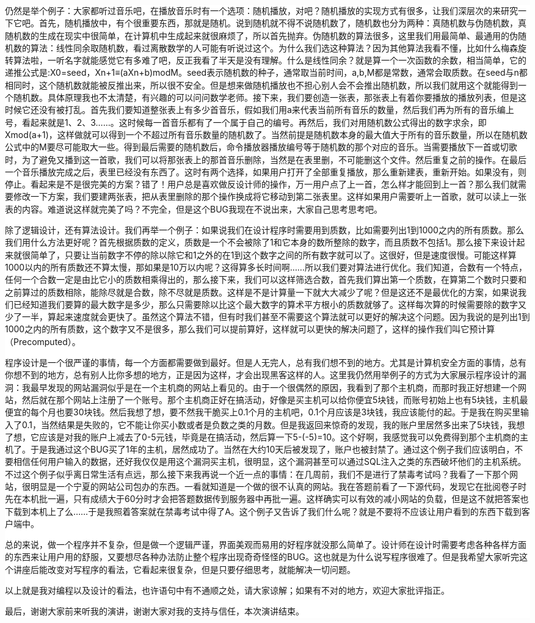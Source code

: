 仍然是举个例子：大家都听过音乐吧，在播放音乐时有一个选项：随机播放，对吧？随机播放的实现方式有很多，让我们深层次的来研究一下它吧。首先，随机播放中，有个很重要东西，那就是随机。说到随机就不得不说随机数了，随机数也分为两种：真随机数与伪随机数，真随机数的生成在现实中很简单，在计算机中生成起来就很麻烦了，所以首先抛弃。伪随机数的算法很多，这里我们用最简单、最通用的伪随机数的算法：线性同余取随机数，看过离散数学的人可能有听说过这个。为什么我们选这种算法？因为其他算法我看不懂，比如什么梅森旋转算法啦，一听名字就能感觉它有多难了吧，反正我看了半天是没有理解。什么是线性同余？就是算一个一次函数的余数，相当简单，它的递推公式是:X0=seed，Xn+1≡(aXn+b)modM。seed表示随机数的种子，通常取当前时间，a,b,M都是常数，通常会取质数。在seed与n都相同时，这个随机数就能被反推出来，所以很不安全。但是想来做随机播放也不担心别人会不会推出随机数，所以我们就用这个就能得到一个随机数。具体原理我也不太清楚，有兴趣的可以问问数学老师。接下来，我们要创造一张表，那张表上有着你要播放的播放列表，但是这时候它还没有被打乱。首先我们要知道整张表上有多少首音乐，假如我们用a来代表当前所有音乐的数量，然后我们再为所有的音乐编上号，看起来就是1、2、3……。这时候每一首音乐都有了一个属于自己的编号。再然后，我们对用随机数公式得出的数字求余，即Xmod(a+1)，这样做就可以得到一个不超过所有音乐数量的随机数了。当然前提是随机数本身的最大值大于所有的音乐数量，所以在随机数公式中的M要尽可能取大一些。得到最后需要的随机数后，命令播放器播放编号等于随机数的那个对应的音乐。当需要播放下一首或切歌时，为了避免又播到这一首歌，我们可以将那张表上的那首音乐删除，当然是在表里删，不可能删这个文件。然后重复之前的操作。在最后一个音乐播放完成之后，表里已经没有东西了。这时有两个选择，如果用户打开了全部重复播放，那么重新建表，重新开始。如果没有，则停止。看起来是不是很完美的方案？错了！用户总是喜欢做反设计师的操作，万一用户点了上一首，怎么样才能回到上一首？那么我们就需要修改一下方案，我们要建两张表，把从表里删除的那个操作换成将它移动到第二张表里。这样如果用户需要听上一首歌，就可以读上一张表的内容。难道说这样就完美了吗？不完全，但是这个BUG我现在不说出来，大家自己思考思考吧。

除了逻辑设计，还有算法设计。我们再举一个例子：如果说我们在设计程序时需要用到质数，比如需要列出1到1000之内的所有质数。那么我们用什么方法更好呢？首先根据质数的定义，质数是一个不会被除了1和它本身的数所整除的数字，而且质数不包括1。那么接下来设计起来就很简单了，只要让当前数字不停的除以除它和1之外的在1到这个数字之间的所有数字就可以了。这很好，但是速度很慢。可能这样算1000以内的所有质数还不算太慢，那如果是10万以内呢？这得算多长时间啊……所以我们要对算法进行优化。我们知道，合数有一个特点，任何一个合数一定是由比它小的质数相乘得出的，那么接下来，我们可以这样筛选合数，首先我们算出第一个质数，在算第二个数时只要和之前算过的质数相除，能除尽就是合数，除不尽就是质数。这样是不是计算量一下就大大减少了呢？但是这还不是最优化的方案，如果说我们已经知道我们要算的最大数字是多少，那么只需要除以比这个最大数字的算术平方根小的质数就够了。这样每次算的时候需要除的数字又少了一半，算起来速度就会更快了。虽然这个算法不错，但有时我们甚至不需要这个算法就可以更好的解决这个问题。因为我说的是列出1到1000之内的所有质数，这个数字又不是很多，那么我们可以提前算好，这样就可以更快的解决问题了，这样的操作我们叫它预计算（Precomputed）。

程序设计是一个很严谨的事情，每一个方面都需要做到最好。但是人无完人，总有我们想不到的地方。尤其是计算机安全方面的事情，总有你想不到的地方，总有别人比你多想的地方，正是因为这样，才会出现黑客这样的人。这里我仍然用举例子的方式为大家展示程序设计的漏洞：我最早发现的网站漏洞似乎是在一个主机商的网站上看见的。由于一个很偶然的原因，我看到了那个主机商，而那时我正好想建一个网站，然后就在那个网站上注册了一个账号。那个主机商正好在搞活动，好像是买主机可以给你便宜5块钱，而账号初始上也有5块钱，主机最便宜的每个月也要30块钱。然后我想了想，要不然我干脆买上0.1个月的主机吧，0.1个月应该是3块钱，我应该能付的起。于是我在购买里输入了0.1，当然结果是失败的，它不能让你买小数或者是负数之类的月数。但是我返回来惊奇的发现，我的账户里居然多出来了5块钱，我想了想，它应该是对我的账户上减去了0-5元钱，毕竟是在搞活动，然后算一下5-(-5)=10。这个好啊，我感觉我可以免费得到那个主机商的主机了。于是我通过这个BUG买了1年的主机，居然成功了。当然在大约10天后被发现了，账户也被封禁了。通过这个例子我们应该明白，不要相信任何用户输入的数据，还好我仅仅是用这个漏洞买主机，很明显，这个漏洞甚至可以通过SQL注入之类的东西破坏他们的主机系统。不过这个例子似乎离日常生活有点远，那么接下来我再说一个近一点的事情：在几周前，我们不是进行了禁毒考试吗？我看了一下那个网站，很明显是一个宁夏的网站公司包办的东西。一看就知道是一个做的很不认真的网站。我在答题前看了一下源代码，发现它在批阅卷子时先在本机批一遍，只有成绩大于60分时才会把答题数据传到服务器中再批一遍。这样确实可以有效的减小网站的负载，但是这不就把答案也下载到本机上了么……于是我照着答案就在禁毒考试中得了A。这个例子又告诉了我们什么呢？就是不要将不应该让用户看到的东西下载到客户端中。

总的来说，做一个程序并不复杂，但是做一个逻辑严谨，界面美观而易用的好程序就没那么简单了。设计师在设计时需要考虑各种各样方面的东西来让用户用的舒服，又要想尽各种办法防止整个程序出现奇奇怪怪的BUG。这也就是为什么说写程序很难了。但是我希望大家听完这个讲座后能改变对写程序的看法，它看起来很复杂，但是只要仔细思考，就能解决一切问题。

以上就是我对编程以及设计的看法，也许语句中有不通顺之处，请大家谅解；如果有不对的地方，欢迎大家批评指正。

最后，谢谢大家前来听我的演讲，谢谢大家对我的支持与信任，本次演讲结束。

